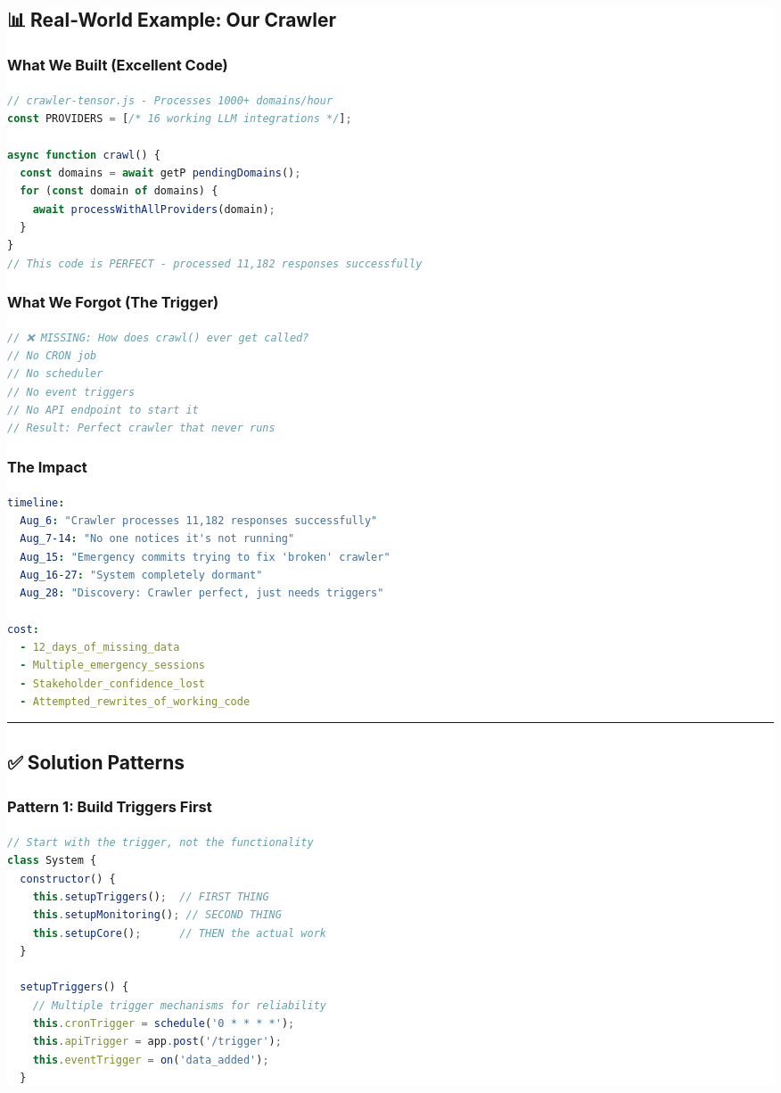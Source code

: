
## 📊 Real-World Example: Our Crawler

### What We Built (Excellent Code)
```javascript
// crawler-tensor.js - Processes 1000+ domains/hour
const PROVIDERS = [/* 16 working LLM integrations */];

async function crawl() {
  const domains = await getP pendingDomains();
  for (const domain of domains) {
    await processWithAllProviders(domain);
  }
}
// This code is PERFECT - processed 11,182 responses successfully
```

### What We Forgot (The Trigger)
```javascript
// ❌ MISSING: How does crawl() ever get called?
// No CRON job
// No scheduler
// No event triggers
// No API endpoint to start it
// Result: Perfect crawler that never runs
```

### The Impact
```yaml
timeline:
  Aug_6: "Crawler processes 11,182 responses successfully"
  Aug_7-14: "No one notices it's not running"
  Aug_15: "Emergency commits trying to fix 'broken' crawler"
  Aug_16-27: "System completely dormant"
  Aug_28: "Discovery: Crawler perfect, just needs triggers"
  
cost:
  - 12_days_of_missing_data
  - Multiple_emergency_sessions
  - Stakeholder_confidence_lost
  - Attempted_rewrites_of_working_code
```

---

## ✅ Solution Patterns

### Pattern 1: Build Triggers First
```javascript
// Start with the trigger, not the functionality
class System {
  constructor() {
    this.setupTriggers();  // FIRST THING
    this.setupMonitoring(); // SECOND THING
    this.setupCore();      // THEN the actual work
  }
  
  setupTriggers() {
    // Multiple trigger mechanisms for reliability
    this.cronTrigger = schedule('0 * * * *');
    this.apiTrigger = app.post('/trigger');
    this.eventTrigger = on('data_added');
  }
```